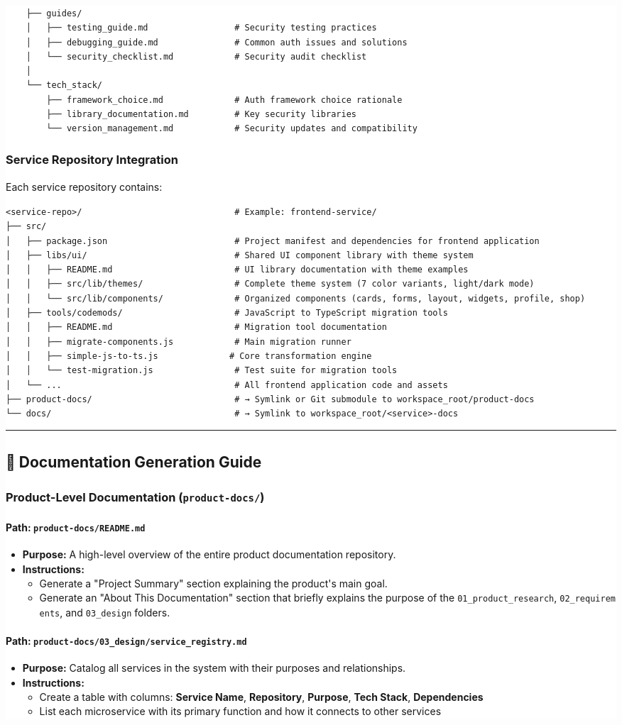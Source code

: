 ```plaintext
    ├── guides/
    │   ├── testing_guide.md                 # Security testing practices
    │   ├── debugging_guide.md               # Common auth issues and solutions
    │   └── security_checklist.md            # Security audit checklist
    │
    └── tech_stack/
        ├── framework_choice.md              # Auth framework choice rationale
        ├── library_documentation.md         # Key security libraries
        └── version_management.md            # Security updates and compatibility
```

### Service Repository Integration
Each service repository contains:
```plaintext
<service-repo>/                              # Example: frontend-service/
├── src/
│   ├── package.json                         # Project manifest and dependencies for frontend application
│   ├── libs/ui/                             # Shared UI component library with theme system
│   │   ├── README.md                        # UI library documentation with theme examples
│   │   ├── src/lib/themes/                  # Complete theme system (7 color variants, light/dark mode)
│   │   └── src/lib/components/              # Organized components (cards, forms, layout, widgets, profile, shop)
│   ├── tools/codemods/                      # JavaScript to TypeScript migration tools
│   │   ├── README.md                        # Migration tool documentation
│   │   ├── migrate-components.js            # Main migration runner
│   │   ├── simple-js-to-ts.js              # Core transformation engine
│   │   └── test-migration.js                # Test suite for migration tools
│   └── ...                                  # All frontend application code and assets
├── product-docs/                            # → Symlink or Git submodule to workspace_root/product-docs
└── docs/                                    # → Symlink to workspace_root/<service>-docs
```

-----

## 📝 Documentation Generation Guide

### Product-Level Documentation (`product-docs/`)

#### Path: `product-docs/README.md`
* **Purpose:** A high-level overview of the entire product documentation repository.
* **Instructions:**
  * Generate a "Project Summary" section explaining the product's main goal.
  * Generate an "About This Documentation" section that briefly explains the purpose of the `01_product_research`, `02_requirements`, and `03_design` folders.

#### Path: `product-docs/03_design/service_registry.md`
* **Purpose:** Catalog all services in the system with their purposes and relationships.
* **Instructions:**
  * Create a table with columns: **Service Name**, **Repository**, **Purpose**, **Tech Stack**, **Dependencies**
  * List each microservice with its primary function and how it connects to other services
